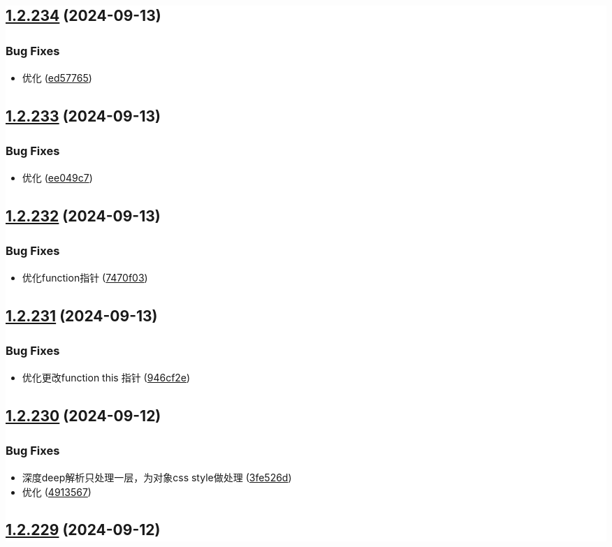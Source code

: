 ## [1.2.234](http://tools.jokers.pub:8100/Joker.front/joker-core/compare/v1.2.233...v1.2.234) (2024-09-13)


### Bug Fixes

* 优化 ([ed57765](http://tools.jokers.pub:8100/Joker.front/joker-core/commit/ed57765a0db11282d7b390b79a77df4a000f6286))

## [1.2.233](http://tools.jokers.pub:8100/Joker.front/joker-core/compare/v1.2.232...v1.2.233) (2024-09-13)


### Bug Fixes

* 优化 ([ee049c7](http://tools.jokers.pub:8100/Joker.front/joker-core/commit/ee049c790cbb5dd58ee93d1b5d356bdaace344c0))

## [1.2.232](http://tools.jokers.pub:8100/Joker.front/joker-core/compare/v1.2.231...v1.2.232) (2024-09-13)


### Bug Fixes

* 优化function指针 ([7470f03](http://tools.jokers.pub:8100/Joker.front/joker-core/commit/7470f03f470bcb96c76f76324b233816d0f8690f))

## [1.2.231](http://tools.jokers.pub:8100/Joker.front/joker-core/compare/v1.2.230...v1.2.231) (2024-09-13)


### Bug Fixes

* 优化更改function this 指针 ([946cf2e](http://tools.jokers.pub:8100/Joker.front/joker-core/commit/946cf2e9ec9513c3ef71c3ea494a18185976e3bf))

## [1.2.230](http://tools.jokers.pub:8100/Joker.front/joker-core/compare/v1.2.229...v1.2.230) (2024-09-12)


### Bug Fixes

* 深度deep解析只处理一层，为对象css style做处理 ([3fe526d](http://tools.jokers.pub:8100/Joker.front/joker-core/commit/3fe526d5c5b6518ac5c57f98ef103990fa5cc133))
* 优化 ([4913567](http://tools.jokers.pub:8100/Joker.front/joker-core/commit/4913567d7ce4ca22a4c1ae75957227d3cd3cf14f))

## [1.2.229](http://tools.jokers.pub:8100/Joker.front/joker-core/compare/v1.2.228...v1.2.229) (2024-09-12)
